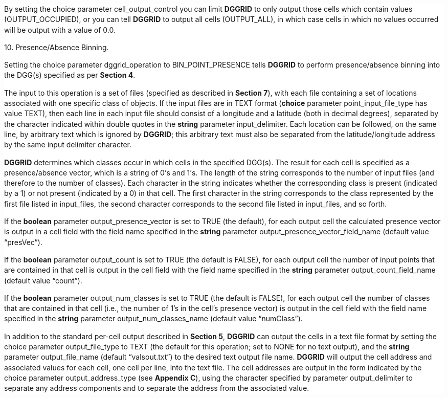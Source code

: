 By setting the choice parameter cell_output_control you can limit
**DGGRID** to only output those cells which contain values
(OUTPUT_OCCUPIED), or you can tell **DGGRID** to output all cells
(OUTPUT_ALL), in which case cells in which no values occurred will be
output with a value of 0.0.

<span id="_Toc9" class="anchor"></span>10. Presence/Absence Binning.

Setting the choice parameter dggrid_operation to BIN_POINT_PRESENCE
tells **DGGRID** to perform presence/absence binning into the DGG(s)
specified as per **Section 4**.

The input to this operation is a set of files (specified as described in
**Section 7**), with each file containing a set of locations associated
with one specific class of objects. If the input files are in TEXT
format (**choice** parameter point_input_file_type has value TEXT), then
each line in each input file should consist of a longitude and a
latitude (both in decimal degrees), separated by the character indicated
within double quotes in the **string** parameter input_delimiter. Each
location can be followed, on the same line, by arbitrary text which is
ignored by **DGGRID**; this arbitrary text must also be separated from
the latitude/longitude address by the same input delimiter character.

**DGGRID** determines which classes occur in which cells in the
specified DGG(s). The result for each cell is specified as a
presence/absence vector, which is a string of 0<span dir="rtl">’</span>s
and 1<span dir="rtl">’</span>s. The length of the string corresponds to
the number of input files (and therefore to the number of classes). Each
character in the string indicates whether the corresponding class is
present (indicated by a 1) or not present (indicated by a 0) in that
cell. The first character in the string corresponds to the class
represented by the first file listed in input_files, the second
character corresponds to the second file listed in input_files, and so
forth.

If the **boolean** parameter output_presence_vector is set to TRUE (the
default), for each output cell the calculated presence vector is output
in a cell field with the field name specified in the **string**
parameter output_presence_vector_field_name (default value “presVec”).

If the **boolean** parameter output_count is set to TRUE (the default is
FALSE), for each output cell the number of input points that are
contained in that cell is output in the cell field with the field name
specified in the **string** parameter output_count_field_name (default
value “count”).

If the **boolean** parameter output_num_classes is set to TRUE (the
default is FALSE), for each output cell the number of classes that are
contained in that cell (i.e., the number of 1’s in the cell’s presence
vector) is output in the cell field with the field name specified in the
**string** parameter output_num_classes_name (default value “numClass”).

In addition to the standard per-cell output described in **Section 5**,
**DGGRID** can output the cells in a text file format by setting the
choice parameter output_file_type to TEXT (the default for this
operation; set to NONE for no text output), and the **string** parameter
output_file_name (default “valsout.txt”) to the desired text output file
name. **DGGRID** will output the cell address and associated values for
each cell, one cell per line, into the text file. The cell addresses are
output in the form indicated by the choice parameter output_address_type
(see **Appendix C**), using the character specified by parameter
output_delimiter to separate any address components and to separate the
address from the associated value.
